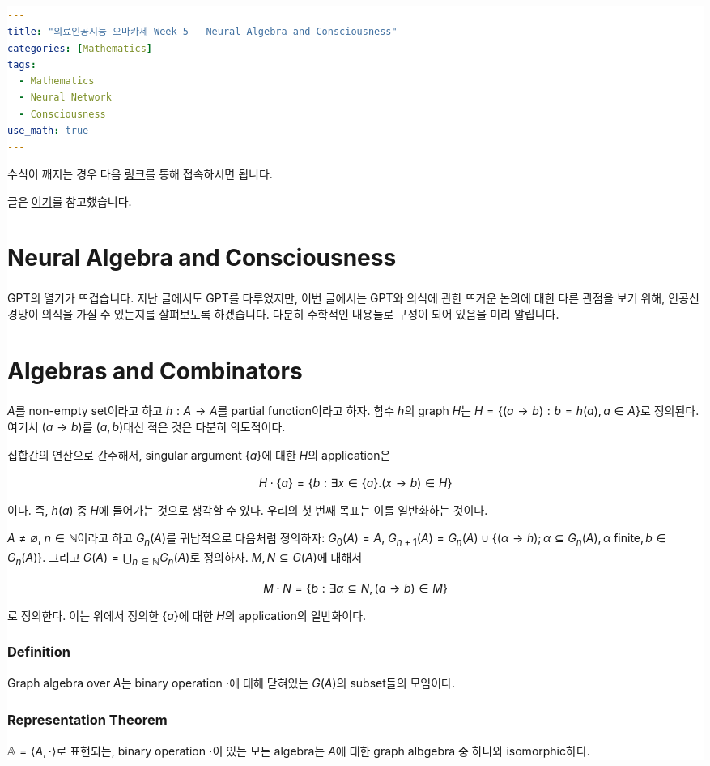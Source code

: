 ```yaml
---
title: "의료인공지능 오마카세 Week 5 - Neural Algebra and Consciousness"
categories: [Mathematics]
tags:
  - Mathematics
  - Neural Network
  - Consciousness
use_math: true
---
```


수식이 깨지는 경우 다음 [링크](https://jryoungwmath.notion.site/Neural-Algebra-and-Consciousness-69c459327b1140418355318d44d29e17)를 통해 접속하시면 됩니다.

글은 [여기](https://people.math.ethz.ch/~engeler/NeuralAlgebra.pdf)를 참고했습니다.

# Neural Algebra and Consciousness

GPT의 열기가 뜨겁습니다. 지난 글에서도 GPT를 다루었지만, 이번 글에서는 GPT와 의식에 관한 뜨거운 논의에 대한 다른 관점을 보기 위해, 인공신경망이 의식을 가질 수 있는지를 살펴보도록 하겠습니다. 다분히 수학적인 내용들로 구성이 되어 있음을 미리 알립니다.

# Algebras and Combinators

$A$를 non-empty set이라고 하고 $h:A\to A$를 partial function이라고 하자. 함수 $h$의 graph $H$는 $H=\{(a\to b):b=h(a),a\in A\}$로 정의된다. 여기서 $(a\to b)$를 $(a,b)$대신 적은 것은 다분히 의도적이다.

집합간의 연산으로 간주해서, singular argument $\{a\}$에 대한 $H$의 application은

$$
H\cdot\{a\}=\{b:\exists x\in\{a\}.(x\to b)\in H\}
$$

이다. 즉, $h(a)$ 중 $H$에 들어가는 것으로 생각할 수 있다. 우리의 첫 번째 목표는 이를 일반화하는 것이다.

$A\neq\emptyset$, $n\in\mathbb{N}$이라고 하고 $G_n(A)$를 귀납적으로 다음처럼 정의하자: $G_0(A)=A$, $G_{n+1}(A)=G_n(A)\cup\{(\alpha\to h);\alpha\subseteq G_n(A),\alpha\text{ finite},b\in G_n(A)\}$. 그리고 $G(A)=\bigcup_{n\in\mathbb{N}} G_n(A)$로 정의하자. $M,N\subseteq G(A)$에 대해서

$$
M\cdot N=\{b:\exists\alpha\subseteq N,(a\to b)\in M\}
$$

로 정의한다. 이는 위에서 정의한 $\{a\}$에 대한 $H$의 application의 일반화이다.

### Definition

Graph algebra over $A$는 binary operation $\cdot$에 대해 닫혀있는 $G(A)$의 subset들의 모임이다.

### Representation Theorem

$\mathbb{A}=\langle A,\cdot\rangle$로 표현되는, binary operation $\cdot$이 있는 모든 algebra는 $A$에 대한 graph albgebra 중 하나와 isomorphic하다.
